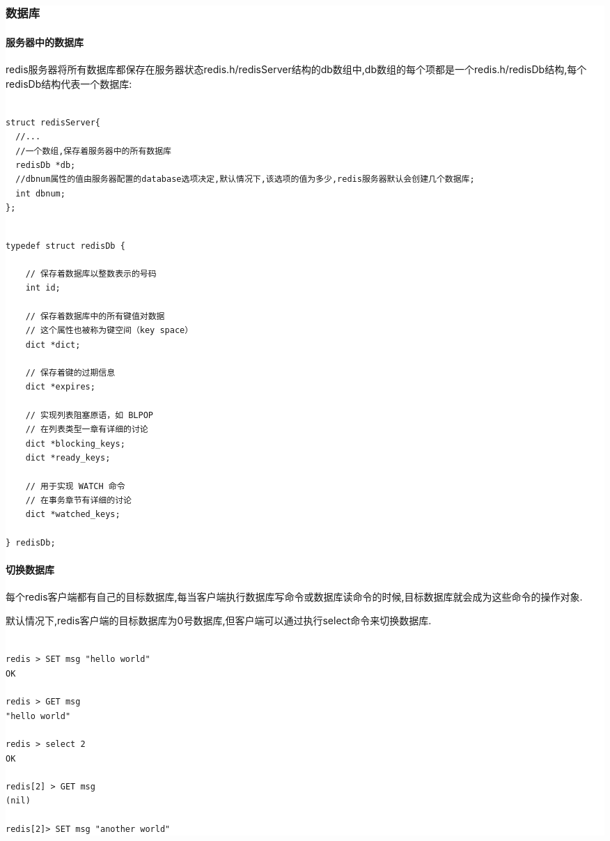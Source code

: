 ### 数据库

#### 服务器中的数据库

redis服务器将所有数据库都保存在服务器状态redis.h/redisServer结构的db数组中,db数组的每个项都是一个redis.h/redisDb结构,每个redisDb结构代表一个数据库:

```

struct redisServer{
  //...
  //一个数组,保存着服务器中的所有数据库
  redisDb *db;
  //dbnum属性的值由服务器配置的database选项决定,默认情况下,该选项的值为多少,redis服务器默认会创建几个数据库;
  int dbnum;
};


```

```
typedef struct redisDb {

    // 保存着数据库以整数表示的号码
    int id;

    // 保存着数据库中的所有键值对数据
    // 这个属性也被称为键空间（key space）
    dict *dict;

    // 保存着键的过期信息
    dict *expires;

    // 实现列表阻塞原语，如 BLPOP
    // 在列表类型一章有详细的讨论
    dict *blocking_keys;
    dict *ready_keys;

    // 用于实现 WATCH 命令
    // 在事务章节有详细的讨论
    dict *watched_keys;

} redisDb;

```

#### 切换数据库

每个redis客户端都有自己的目标数据库,每当客户端执行数据库写命令或数据库读命令的时候,目标数据库就会成为这些命令的操作对象.

默认情况下,redis客户端的目标数据库为0号数据库,但客户端可以通过执行select命令来切换数据库.

```

redis > SET msg "hello world"
OK

redis > GET msg
"hello world"

redis > select 2
OK

redis[2] > GET msg
(nil)

redis[2]> SET msg "another world"
```